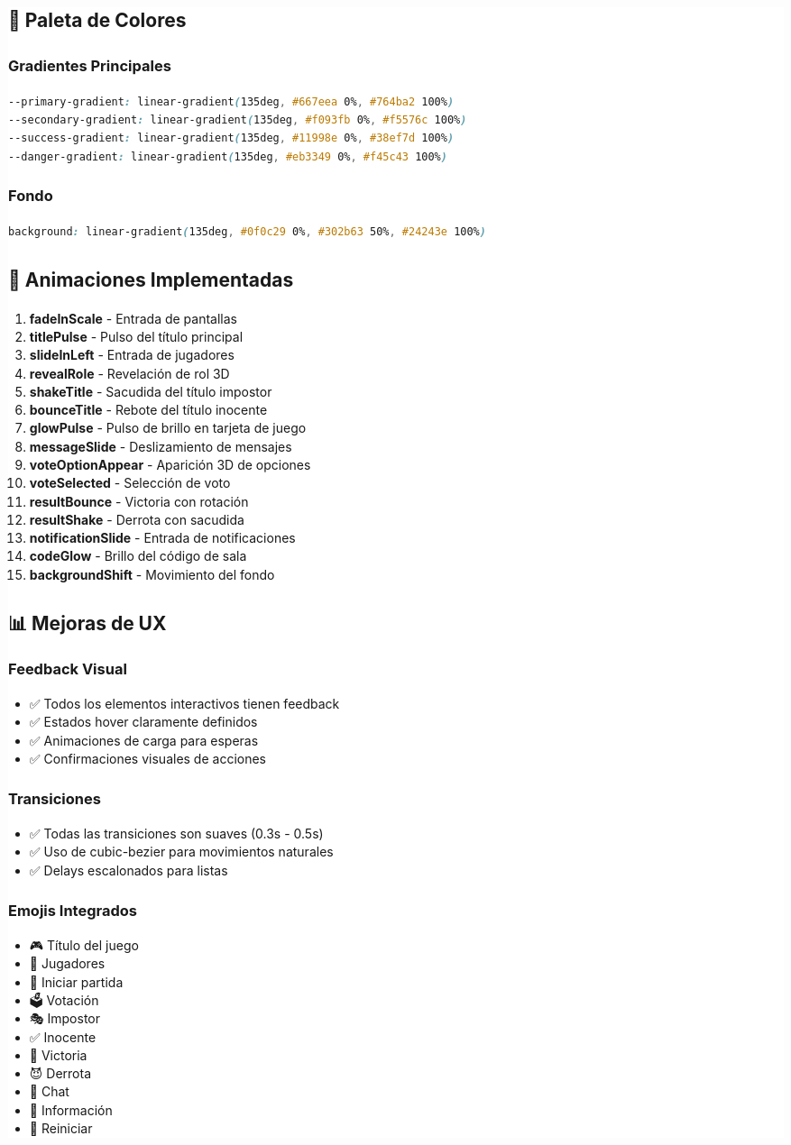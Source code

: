 ## 🎨 Paleta de Colores

### Gradientes Principales
```css
--primary-gradient: linear-gradient(135deg, #667eea 0%, #764ba2 100%)
--secondary-gradient: linear-gradient(135deg, #f093fb 0%, #f5576c 100%)
--success-gradient: linear-gradient(135deg, #11998e 0%, #38ef7d 100%)
--danger-gradient: linear-gradient(135deg, #eb3349 0%, #f45c43 100%)
```

### Fondo
```css
background: linear-gradient(135deg, #0f0c29 0%, #302b63 50%, #24243e 100%)
```

## 🚀 Animaciones Implementadas

1. **fadeInScale** - Entrada de pantallas
2. **titlePulse** - Pulso del título principal
3. **slideInLeft** - Entrada de jugadores
4. **revealRole** - Revelación de rol 3D
5. **shakeTitle** - Sacudida del título impostor
6. **bounceTitle** - Rebote del título inocente
7. **glowPulse** - Pulso de brillo en tarjeta de juego
8. **messageSlide** - Deslizamiento de mensajes
9. **voteOptionAppear** - Aparición 3D de opciones
10. **voteSelected** - Selección de voto
11. **resultBounce** - Victoria con rotación
12. **resultShake** - Derrota con sacudida
13. **notificationSlide** - Entrada de notificaciones
14. **codeGlow** - Brillo del código de sala
15. **backgroundShift** - Movimiento del fondo

## 📊 Mejoras de UX

### Feedback Visual
- ✅ Todos los elementos interactivos tienen feedback
- ✅ Estados hover claramente definidos
- ✅ Animaciones de carga para esperas
- ✅ Confirmaciones visuales de acciones

### Transiciones
- ✅ Todas las transiciones son suaves (0.3s - 0.5s)
- ✅ Uso de cubic-bezier para movimientos naturales
- ✅ Delays escalonados para listas

### Emojis Integrados
- 🎮 Título del juego
- 👤 Jugadores
- 🚀 Iniciar partida
- 🗳️ Votación
- 🎭 Impostor
- ✅ Inocente
- 🎉 Victoria
- 😈 Derrota
- 💬 Chat
- 📢 Información
- 🔄 Reiniciar
